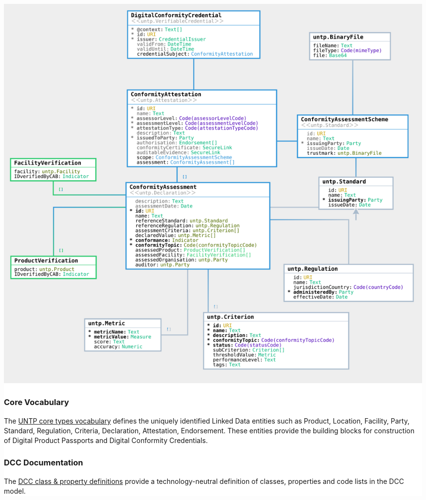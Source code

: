 ![Conformity Credential](ConformityCredential.svg)


### Core Vocabulary

The [UNTP core types vocabulary](https://jargon.sh/user/unece/untp-core/v/0.6.0/artefacts/readme/render) defines the uniquely identified Linked Data entities such as Product, Location, Facility, Party, Standard, Regulation, Criteria, Declaration, Attestation, Endorsement. These entities provide the building blocks for construction of Digital Product Passports and Digital Conformity Credentials.

### DCC Documentation

The [DCC class & property definitions](https://jargon.sh/user/unece/ConformityCredential/v/0.6.0/artefacts/readme/render) provide a technology-neutral definition of classes, properties and code lists in the DCC model.
